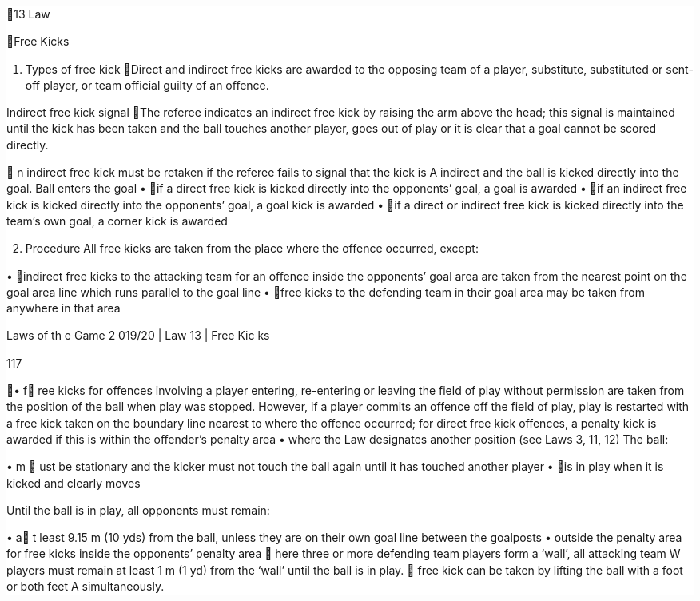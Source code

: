 13
Law

Free Kicks
1. Types of free kick
Direct and indirect free kicks are awarded to the opposing team of a player,
substitute, substituted or sent-off player, or team official guilty of an offence.

Indirect free kick signal
The referee indicates an indirect free kick by raising the arm above the head;
this signal is maintained until the kick has been taken and the ball touches
another player, goes out of play or it is clear that a goal cannot be scored
directly.

 n indirect free kick must be retaken if the referee fails to signal that the kick is
A
indirect and the ball is kicked directly into the goal.
Ball enters the goal
• if a direct free kick is kicked directly into the opponents’ goal,
a goal is awarded
• if an indirect free kick is kicked directly into the opponents’ goal,
a goal kick is awarded
• if a direct or indirect free kick is kicked directly into the team’s
own goal, a corner kick is awarded

2. Procedure
All free kicks are taken from the place where the offence occurred, except:

• indirect free kicks to the attacking team for an offence inside the opponents’
goal area are taken from the nearest point on the goal area line which runs
parallel to the goal line
• free kicks to the defending team in their goal area may be taken from
anywhere in that area

Laws of th e Game 2 019/20 | Law 13 | Free Kic ks

117

• f ree kicks for offences involving a player entering, re-entering or leaving
the field of play without permission are taken from the position of the ball
when play was stopped. However, if a player commits an offence off the field
of play, play is restarted with a free kick taken on the boundary line nearest
to where the offence occurred; for direct free kick offences, a penalty kick is
awarded if this is within the offender’s penalty area
• where the Law designates another position (see Laws 3, 11, 12)
The ball:

• m
 ust be stationary and the kicker must not touch the ball again until it has
touched another player
• is in play when it is kicked and clearly moves

Until the ball is in play, all opponents must remain:

• a t least 9.15 m (10 yds) from the ball, unless they are on their own goal line
between the goalposts
• outside the penalty area for free kicks inside the opponents’ penalty area
 here three or more defending team players form a ‘wall’, all attacking team
W
players must remain at least 1 m (1 yd) from the ‘wall’ until the ball is in play.
 free kick can be taken by lifting the ball with a foot or both feet
A
simultaneously.
